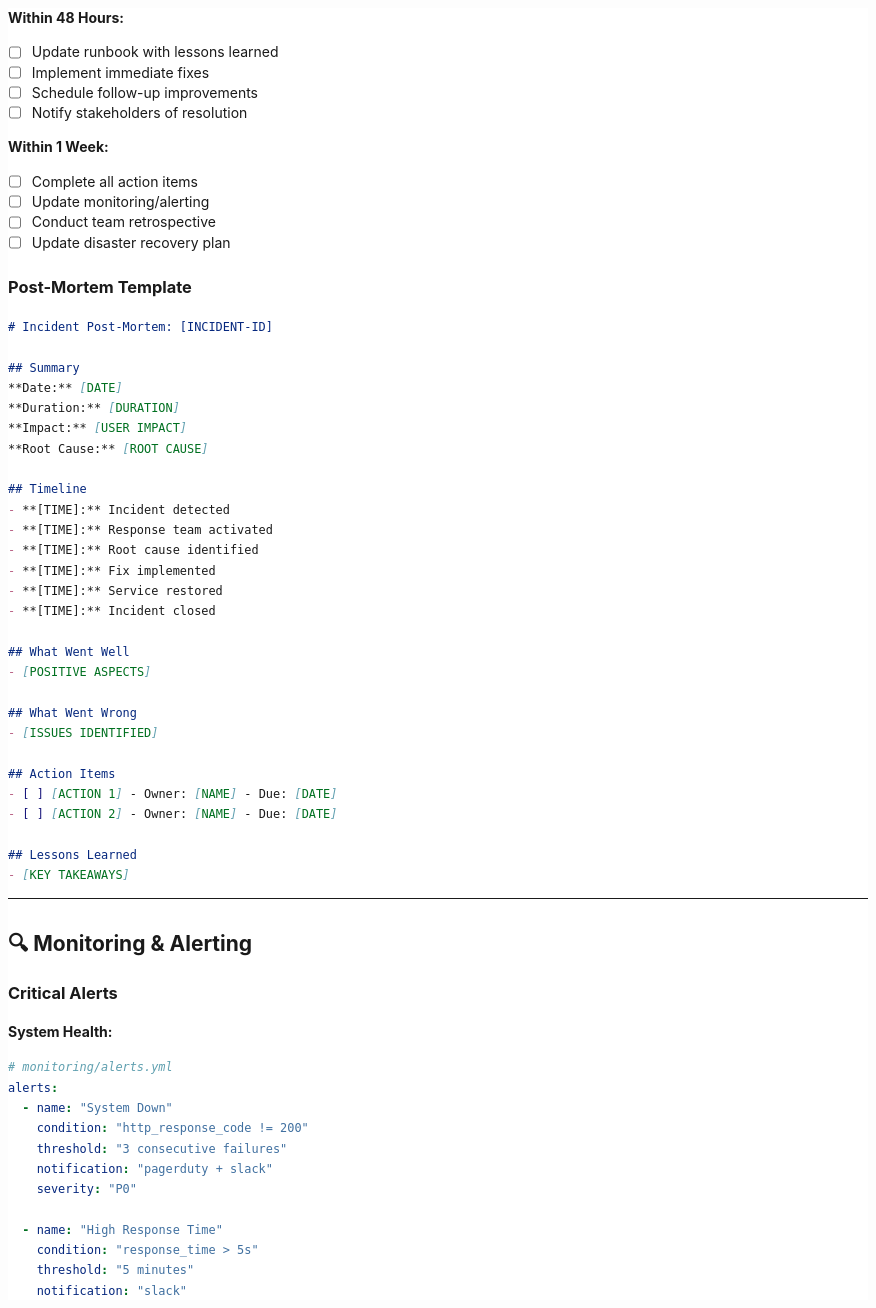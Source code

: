 **Within 48 Hours:**
- [ ] Update runbook with lessons learned
- [ ] Implement immediate fixes
- [ ] Schedule follow-up improvements
- [ ] Notify stakeholders of resolution

**Within 1 Week:**
- [ ] Complete all action items
- [ ] Update monitoring/alerting
- [ ] Conduct team retrospective
- [ ] Update disaster recovery plan

### Post-Mortem Template

```markdown
# Incident Post-Mortem: [INCIDENT-ID]

## Summary
**Date:** [DATE]
**Duration:** [DURATION]
**Impact:** [USER IMPACT]
**Root Cause:** [ROOT CAUSE]

## Timeline
- **[TIME]:** Incident detected
- **[TIME]:** Response team activated
- **[TIME]:** Root cause identified
- **[TIME]:** Fix implemented
- **[TIME]:** Service restored
- **[TIME]:** Incident closed

## What Went Well
- [POSITIVE ASPECTS]

## What Went Wrong
- [ISSUES IDENTIFIED]

## Action Items
- [ ] [ACTION 1] - Owner: [NAME] - Due: [DATE]
- [ ] [ACTION 2] - Owner: [NAME] - Due: [DATE]

## Lessons Learned
- [KEY TAKEAWAYS]
```

---

## 🔍 Monitoring & Alerting

### Critical Alerts

**System Health:**
```yaml
# monitoring/alerts.yml
alerts:
  - name: "System Down"
    condition: "http_response_code != 200"
    threshold: "3 consecutive failures"
    notification: "pagerduty + slack"
    severity: "P0"
  
  - name: "High Response Time"
    condition: "response_time > 5s"
    threshold: "5 minutes"
    notification: "slack"
```